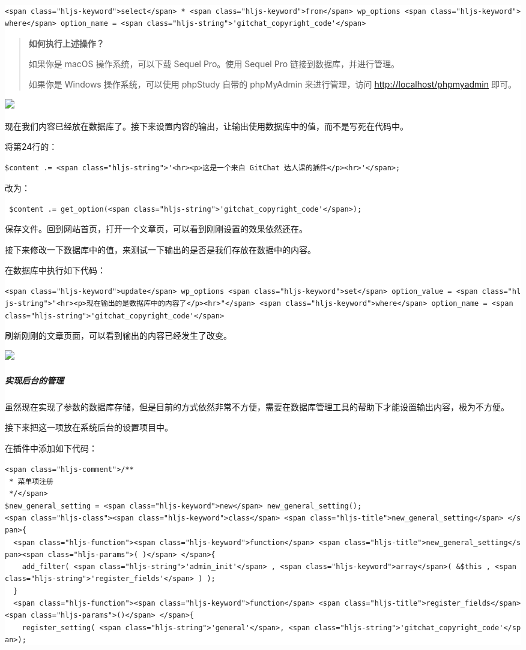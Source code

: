 ```
<span class="hljs-keyword">select</span> * <span class="hljs-keyword">from</span> wp_options <span class="hljs-keyword">where</span> option_name = <span class="hljs-string">'gitchat_copyright_code'</span>

```

> **如何执行上述操作？**
> 
> 如果你是 macOS 操作系统，可以下载 Sequel Pro。使用 Sequel Pro 链接到数据库，并进行管理。
> 
> 如果你是 Windows 操作系统，可以使用 phpStudy 自带的 phpMyAdmin 来进行管理，访问 <http://localhost/phpmyadmin> 即可。

![](https://ws1.sinaimg.cn/large/006tNc79gy1fmv7v2t5gmj310i0dqwep.jpg)

现在我们内容已经放在数据库了。接下来设置内容的输出，让输出使用数据库中的值，而不是写死在代码中。

将第24行的：

```
$content .= <span class="hljs-string">'<hr><p>这是一个来自 GitChat 达人课的插件</p><hr>'</span>;

```

改为：

```
 $content .= get_option(<span class="hljs-string">'gitchat_copyright_code'</span>);

```

保存文件。回到网站首页，打开一个文章页，可以看到刚刚设置的效果依然还在。

接下来修改一下数据库中的值，来测试一下输出的是否是我们存放在数据中的内容。

在数据库中执行如下代码：

```
<span class="hljs-keyword">update</span> wp_options <span class="hljs-keyword">set</span> option_value = <span class="hljs-string">"<hr><p>现在输出的是数据库中的内容了</p><hr>"</span> <span class="hljs-keyword">where</span> option_name = <span class="hljs-string">'gitchat_copyright_code'</span>

```

刷新刚刚的文章页面，可以看到输出的内容已经发生了改变。

![](https://ws3.sinaimg.cn/large/006tNc79gy1fmv86picdvj30g30bgt8q.jpg)

##### 实现后台的管理

虽然现在实现了参数的数据库存储，但是目前的方式依然非常不方便，需要在数据库管理工具的帮助下才能设置输出内容，极为不方便。

接下来把这一项放在系统后台的设置项目中。

在插件中添加如下代码：

```
<span class="hljs-comment">/**
 * 菜单项注册
 */</span>
$new_general_setting = <span class="hljs-keyword">new</span> new_general_setting();
<span class="hljs-class"><span class="hljs-keyword">class</span> <span class="hljs-title">new_general_setting</span> </span>{
  <span class="hljs-function"><span class="hljs-keyword">function</span> <span class="hljs-title">new_general_setting</span><span class="hljs-params">( )</span> </span>{
    add_filter( <span class="hljs-string">'admin_init'</span> , <span class="hljs-keyword">array</span>( &$this , <span class="hljs-string">'register_fields'</span> ) );
  }
  <span class="hljs-function"><span class="hljs-keyword">function</span> <span class="hljs-title">register_fields</span><span class="hljs-params">()</span> </span>{
    register_setting( <span class="hljs-string">'general'</span>, <span class="hljs-string">'gitchat_copyright_code'</span>);
```